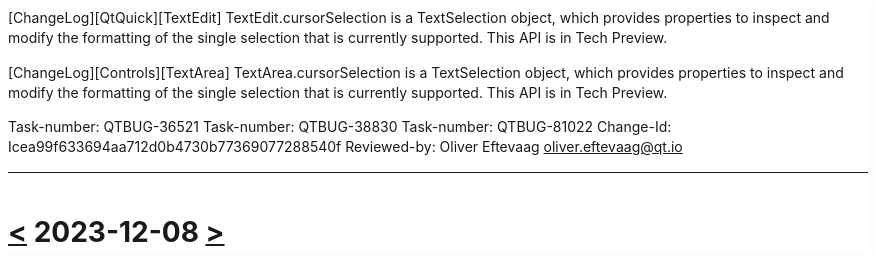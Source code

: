 [ChangeLog][QtQuick][TextEdit] TextEdit.cursorSelection is a
TextSelection object, which provides properties to inspect and modify
the formatting of the single selection that is currently supported.
This API is in Tech Preview.

[ChangeLog][Controls][TextArea] TextArea.cursorSelection is a
TextSelection object, which provides properties to inspect and modify
the formatting of the single selection that is currently supported.
This API is in Tech Preview.

Task-number: QTBUG-36521
Task-number: QTBUG-38830
Task-number: QTBUG-81022
Change-Id: Icea99f633694aa712d0b4730b77369077288540f
Reviewed-by: Oliver Eftevaag <oliver.eftevaag@qt.io>

---

# [<](2023-12-07.md) 2023-12-08 [>](2023-12-09.md)



[^consumption_metrics_slo]: We can't delay metrics collection